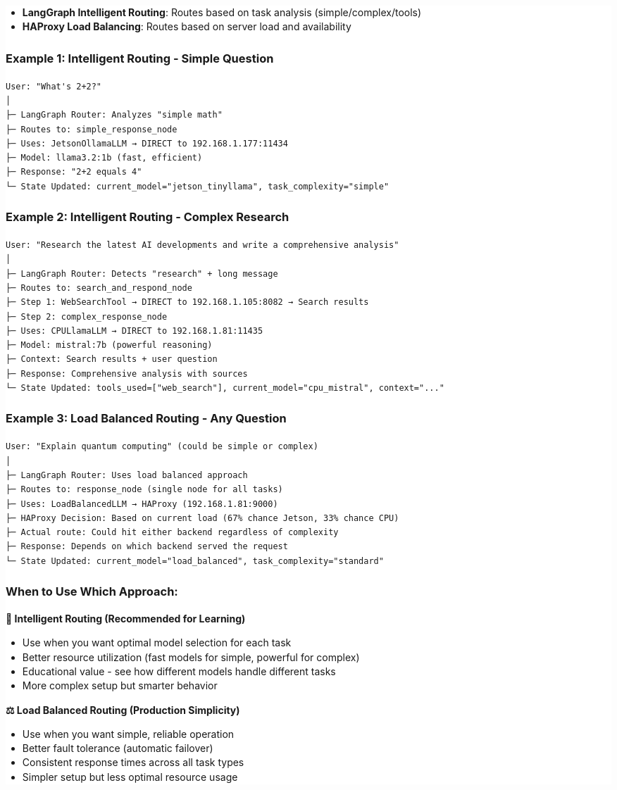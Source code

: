 - **LangGraph Intelligent Routing**: Routes based on task analysis (simple/complex/tools)
- **HAProxy Load Balancing**: Routes based on server load and availability

### Example 1: Intelligent Routing - Simple Question
```
User: "What's 2+2?"
│
├─ LangGraph Router: Analyzes "simple math"
├─ Routes to: simple_response_node 
├─ Uses: JetsonOllamaLLM → DIRECT to 192.168.1.177:11434
├─ Model: llama3.2:1b (fast, efficient)
├─ Response: "2+2 equals 4"
└─ State Updated: current_model="jetson_tinyllama", task_complexity="simple"
```

### Example 2: Intelligent Routing - Complex Research
```
User: "Research the latest AI developments and write a comprehensive analysis"
│
├─ LangGraph Router: Detects "research" + long message
├─ Routes to: search_and_respond_node
├─ Step 1: WebSearchTool → DIRECT to 192.168.1.105:8082 → Search results
├─ Step 2: complex_response_node 
├─ Uses: CPULlamaLLM → DIRECT to 192.168.1.81:11435
├─ Model: mistral:7b (powerful reasoning)
├─ Context: Search results + user question
├─ Response: Comprehensive analysis with sources
└─ State Updated: tools_used=["web_search"], current_model="cpu_mistral", context="..."
```

### Example 3: Load Balanced Routing - Any Question
```
User: "Explain quantum computing" (could be simple or complex)
│
├─ LangGraph Router: Uses load balanced approach
├─ Routes to: response_node (single node for all tasks)
├─ Uses: LoadBalancedLLM → HAProxy (192.168.1.81:9000)
├─ HAProxy Decision: Based on current load (67% chance Jetson, 33% chance CPU)
├─ Actual route: Could hit either backend regardless of complexity
├─ Response: Depends on which backend served the request
└─ State Updated: current_model="load_balanced", task_complexity="standard"
```

### **When to Use Which Approach:**

**🎯 Intelligent Routing (Recommended for Learning)**
- Use when you want optimal model selection for each task
- Better resource utilization (fast models for simple, powerful for complex)
- Educational value - see how different models handle different tasks
- More complex setup but smarter behavior

**⚖️ Load Balanced Routing (Production Simplicity)**
- Use when you want simple, reliable operation
- Better fault tolerance (automatic failover)
- Consistent response times across all task types
- Simpler setup but less optimal resource usage
